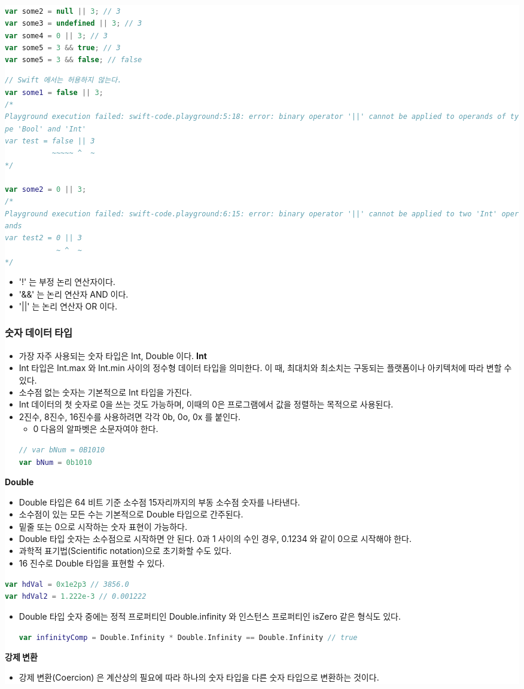 ```js
var some2 = null || 3; // 3
var some3 = undefined || 3; // 3
var some4 = 0 || 3; // 3
var some5 = 3 && true; // 3
var some5 = 3 && false; // false
```
```swift
// Swift 에서는 허용하지 않는다.
var some1 = false || 3;
/*
Playground execution failed: swift-code.playground:5:18: error: binary operator '||' cannot be applied to operands of type 'Bool' and 'Int'
var test = false || 3
           ~~~~~ ^  ~
*/

var some2 = 0 || 3;
/*
Playground execution failed: swift-code.playground:6:15: error: binary operator '||' cannot be applied to two 'Int' operands
var test2 = 0 || 3
            ~ ^  ~
*/
```
- '!' 는 부정 논리 연산자이다.
- '&amp;&amp;' 는 논리 연산자 AND 이다.
- '&#124;&#124;' 는 논리 연산자 OR 이다.

### 숫자 데이터 타입
- 가장 자주 사용되는 숫자 타입은 Int, Double 이다.
__Int__
- Int 타입은 Int.max 와 Int.min 사이의 정수형 데이터 타입을 의미한다.
  이 때, 최대치와 최소치는 구동되는 플랫폼이나 아키텍처에 따라 변할 수
있다.
- 소수점 없는 숫자는 기본적으로 Int 타입을 가진다.
- Int 데이터의 첫 숫자로 0을 쓰는 것도 가능하며, 이때의 0은
  프로그램에서 값을 정렬하는 목적으로 사용된다.
- 2진수, 8진수, 16진수를 사용하려면 각각 0b, 0o, 0x 를 붙인다.
  - 0 다음의 알파벳은 소문자여야 한다.
  ```swift
  // var bNum = 0B1010
  var bNum = 0b1010
  ```
__Double__
- Double 타입은 64 비트 기준 소수점 15자리까지의 부동 소수점 숫자를
  나타낸다.
- 소수점이 있는 모든 수는 기본적으로 Double 타입으로 간주된다.
- 밑줄 또는 0으로 시작하는 숫자 표현이 가능하다.
- Double 타입 숫자는 소수점으로 시작하면 안 된다. 0과 1 사이의 수인
  경우, 0.1234 와 같이 0으로 시작해야 한다.
- 과학적 표기법(Scientific notation)으로 초기화할 수도 있다.
- 16 진수로 Double 타입을 표현할 수 있다.
```swift
var hdVal = 0x1e2p3 // 3856.0
var hdVal2 = 1.222e-3 // 0.001222
```
- Double 타입 숫자 중에는 정적 프로퍼티인 Double.infinity 와 인스턴스
  프로퍼티인 isZero 같은 형식도 있다.
  ```swift
  var infinityComp = Double.Infinity * Double.Infinity == Double.Infinity // true
  ```
__강제 변환__
- 강제 변환(Coercion) 은 계산상의 필요에 따라 하나의 숫자 타입을 다른
  숫자 타입으로 변환하는 것이다.